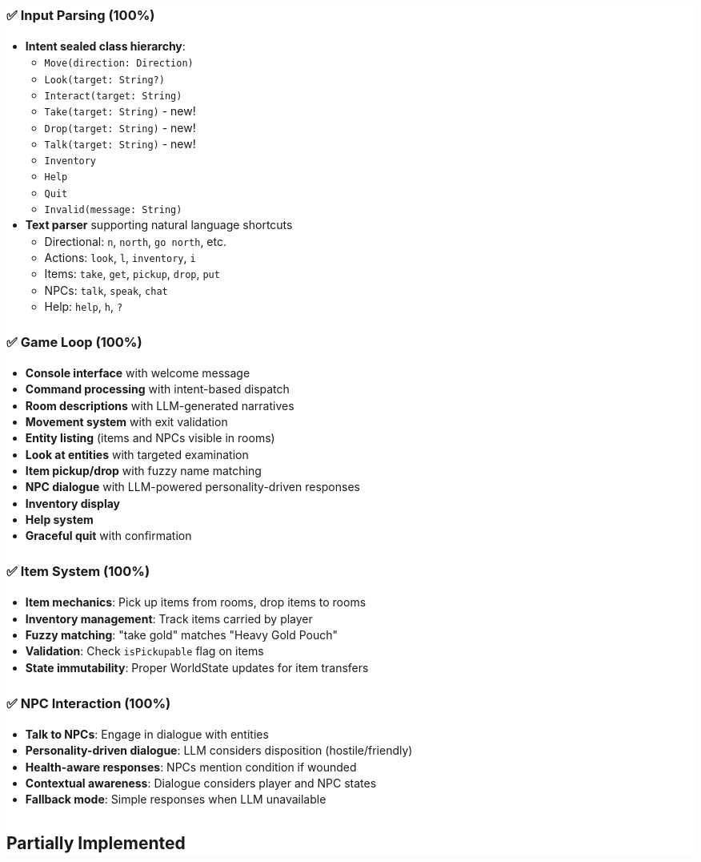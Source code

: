 ### ✅ Input Parsing (100%)

- **Intent sealed class hierarchy**:
  - `Move(direction: Direction)`
  - `Look(target: String?)`
  - `Interact(target: String)`
  - `Take(target: String)` - new!
  - `Drop(target: String)` - new!
  - `Talk(target: String)` - new!
  - `Inventory`
  - `Help`
  - `Quit`
  - `Invalid(message: String)`
- **Text parser** supporting natural language shortcuts
  - Directional: `n`, `north`, `go north`, etc.
  - Actions: `look`, `l`, `inventory`, `i`
  - Items: `take`, `get`, `pickup`, `drop`, `put`
  - NPCs: `talk`, `speak`, `chat`
  - Help: `help`, `h`, `?`

### ✅ Game Loop (100%)

- **Console interface** with welcome message
- **Command processing** with intent-based dispatch
- **Room descriptions** with LLM-generated narratives
- **Movement system** with exit validation
- **Entity listing** (items and NPCs visible in rooms)
- **Look at entities** with targeted examination
- **Item pickup/drop** with fuzzy name matching
- **NPC dialogue** with LLM-powered personality-driven responses
- **Inventory display**
- **Help system**
- **Graceful quit** with confirmation

### ✅ Item System (100%)

- **Item mechanics**: Pick up items from rooms, drop items to rooms
- **Inventory management**: Track items carried by player
- **Fuzzy matching**: "take gold" matches "Heavy Gold Pouch"
- **Validation**: Check `isPickupable` flag on items
- **State immutability**: Proper WorldState updates for item transfers

### ✅ NPC Interaction (100%)

- **Talk to NPCs**: Engage in dialogue with entities
- **Personality-driven dialogue**: LLM considers disposition (hostile/friendly)
- **Health-aware responses**: NPCs mention condition if wounded
- **Contextual awareness**: Dialogue considers player and NPC states
- **Fallback mode**: Simple responses when LLM unavailable

## Partially Implemented

